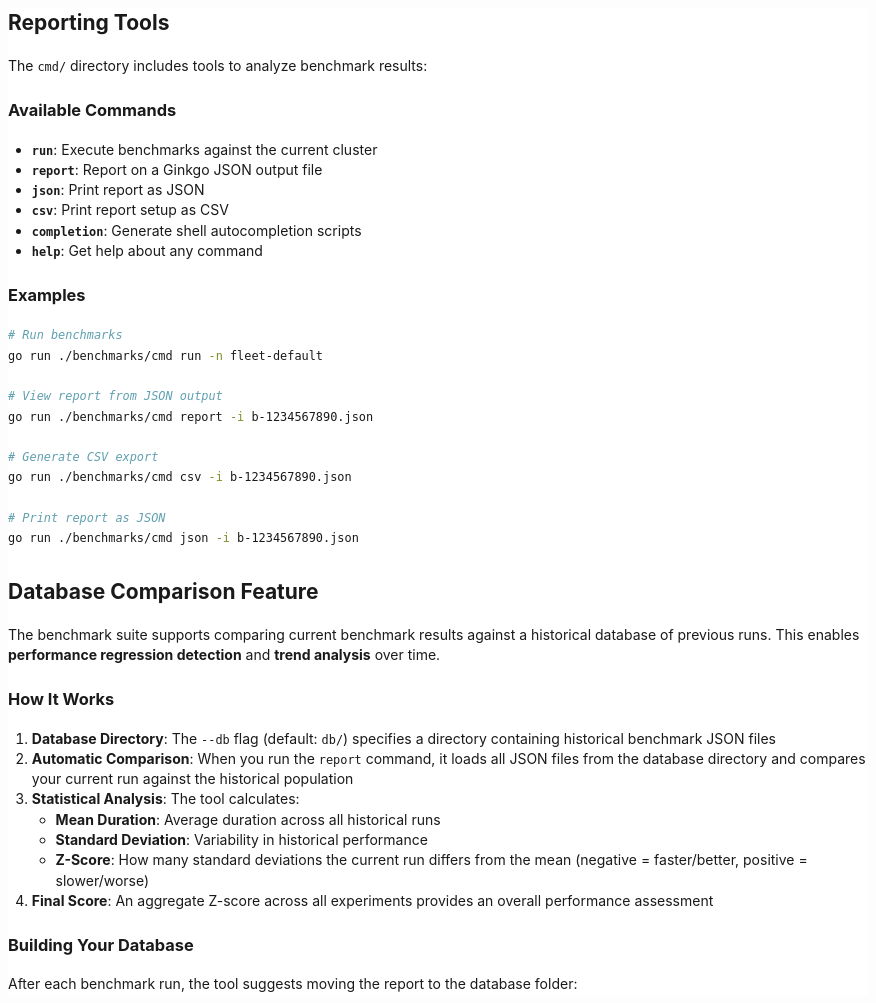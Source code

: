 ## Reporting Tools

The `cmd/` directory includes tools to analyze benchmark results:

### Available Commands

- **`run`**: Execute benchmarks against the current cluster
- **`report`**: Report on a Ginkgo JSON output file
- **`json`**: Print report as JSON
- **`csv`**: Print report setup as CSV
- **`completion`**: Generate shell autocompletion scripts
- **`help`**: Get help about any command

### Examples

```bash
# Run benchmarks
go run ./benchmarks/cmd run -n fleet-default

# View report from JSON output
go run ./benchmarks/cmd report -i b-1234567890.json

# Generate CSV export
go run ./benchmarks/cmd csv -i b-1234567890.json

# Print report as JSON
go run ./benchmarks/cmd json -i b-1234567890.json
```

## Database Comparison Feature

The benchmark suite supports comparing current benchmark results against a historical database of previous runs. This enables **performance regression detection** and **trend analysis** over time.

### How It Works

1. **Database Directory**: The `--db` flag (default: `db/`) specifies a directory containing historical benchmark JSON files
2. **Automatic Comparison**: When you run the `report` command, it loads all JSON files from the database directory and compares your current run against the historical population
3. **Statistical Analysis**: The tool calculates:
   - **Mean Duration**: Average duration across all historical runs
   - **Standard Deviation**: Variability in historical performance
   - **Z-Score**: How many standard deviations the current run differs from the mean (negative = faster/better, positive = slower/worse)
4. **Final Score**: An aggregate Z-score across all experiments provides an overall performance assessment

### Building Your Database

After each benchmark run, the tool suggests moving the report to the database folder:
